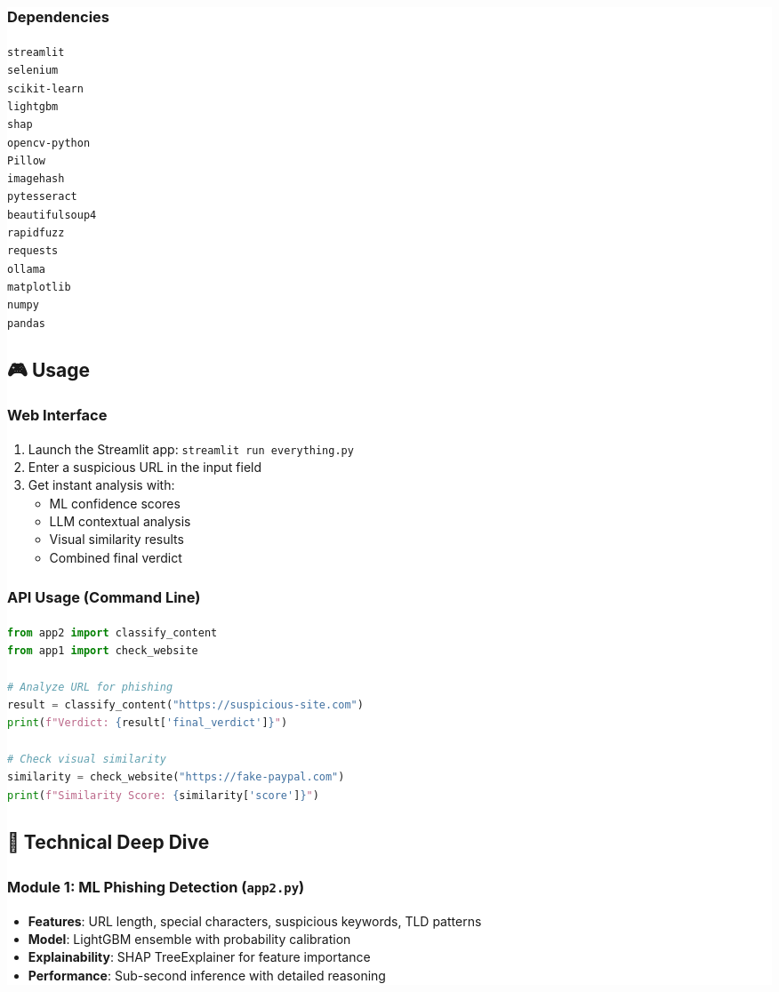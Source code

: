 ### Dependencies
```txt
streamlit
selenium
scikit-learn
lightgbm
shap
opencv-python
Pillow
imagehash
pytesseract
beautifulsoup4
rapidfuzz
requests
ollama
matplotlib
numpy
pandas
```

## 🎮 Usage

### Web Interface
1. Launch the Streamlit app: `streamlit run everything.py`
2. Enter a suspicious URL in the input field
3. Get instant analysis with:
   - ML confidence scores
   - LLM contextual analysis
   - Visual similarity results
   - Combined final verdict

### API Usage (Command Line)
```python
from app2 import classify_content
from app1 import check_website

# Analyze URL for phishing
result = classify_content("https://suspicious-site.com")
print(f"Verdict: {result['final_verdict']}")

# Check visual similarity
similarity = check_website("https://fake-paypal.com")
print(f"Similarity Score: {similarity['score']}")
```

## 🔬 Technical Deep Dive

### Module 1: ML Phishing Detection (`app2.py`)
- **Features**: URL length, special characters, suspicious keywords, TLD patterns
- **Model**: LightGBM ensemble with probability calibration
- **Explainability**: SHAP TreeExplainer for feature importance
- **Performance**: Sub-second inference with detailed reasoning
